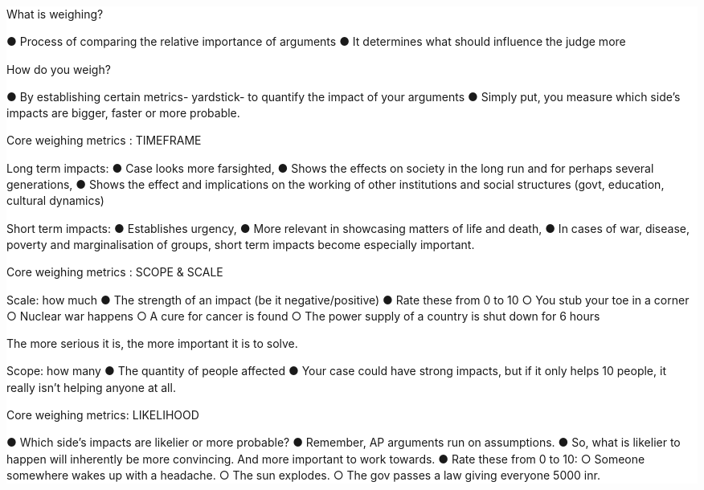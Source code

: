 What is weighing?

● Process of comparing the relative importance of arguments
● It determines what should influence the judge more

How do you weigh?

● By establishing certain metrics- yardstick- to quantify the impact of your arguments
● Simply put, you measure which side’s impacts are bigger, faster or more probable.

Core weighing metrics : TIMEFRAME

Long term impacts:
● Case looks more farsighted,
● Shows the effects on society in the
long run and for perhaps several
generations,
● Shows the effect and implications on
the working of other institutions and
social structures (govt, education,
cultural dynamics)

Short term impacts:
● Establishes urgency,
● More relevant in showcasing matters
of life and death,
● In cases of war, disease, poverty and
marginalisation of groups, short term
impacts become especially important.

Core weighing metrics : SCOPE & SCALE

Scale: how much
● The strength of an impact (be it
negative/positive)
● Rate these from 0 to 10
○ You stub your toe in a corner
○ Nuclear war happens
○ A cure for cancer is found
○ The power supply of a country is
shut down for 6 hours

The more serious it is, the more important
it is to solve.

Scope: how many
● The quantity of people affected
● Your case could have strong impacts,
but if it only helps 10 people, it really
isn’t helping anyone at all.

Core weighing metrics: LIKELIHOOD

● Which side’s impacts are likelier or more probable?
● Remember, AP arguments run on assumptions.
● So, what is likelier to happen will inherently be more convincing. And more
important to work towards.
● Rate these from 0 to 10:
○ Someone somewhere wakes up with a headache.
○ The sun explodes.
○ The gov passes a law giving everyone 5000 inr.
